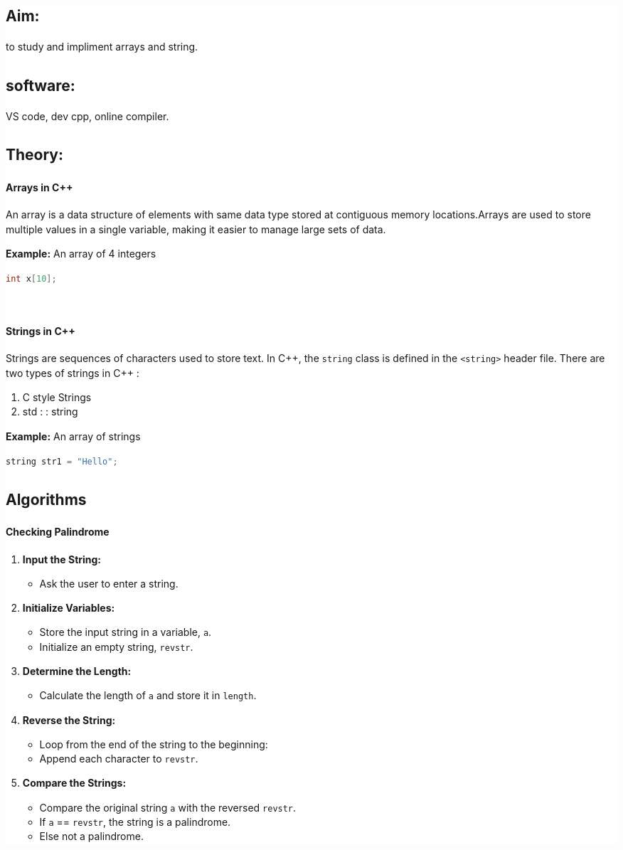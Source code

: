 ## Aim:
to study and impliment arrays and string.

## software:
VS code, dev cpp, online compiler.

## Theory:
#### Arrays in C++
An array is a data structure of elements with same data type stored at contiguous memory locations.Arrays are used to store multiple values in a single variable, making it easier to manage large sets of data.

**Example:**
An array of 4 integers
```cpp
int x[10]; 
```
<br>

#### Strings in C++
Strings are sequences of characters used to store text. In C++, the `string` class is defined in the ```<string>``` header file. There are two types of strings in C++ : <br>
1. C style Strings
2. std : : string


**Example:**
An array of strings
```cpp
string str1 = "Hello"; 
```
## Algorithms
#### Checking Palindrome


1. **Input the String:**
   - Ask the user to enter a string.

2. **Initialize Variables:**
   - Store the input string in a variable, `a`.
   - Initialize an empty string, `revstr`.

3. **Determine the Length:**
   - Calculate the length of `a` and store it in `length`.

4. **Reverse the String:**
   - Loop from the end of the string to the beginning:
   - Append each character to `revstr`.

5. **Compare the Strings:**
   - Compare the original string `a` with the reversed `revstr`.
   - If `a` == `revstr`, the string is a palindrome.
   - Else not a palindrome.
